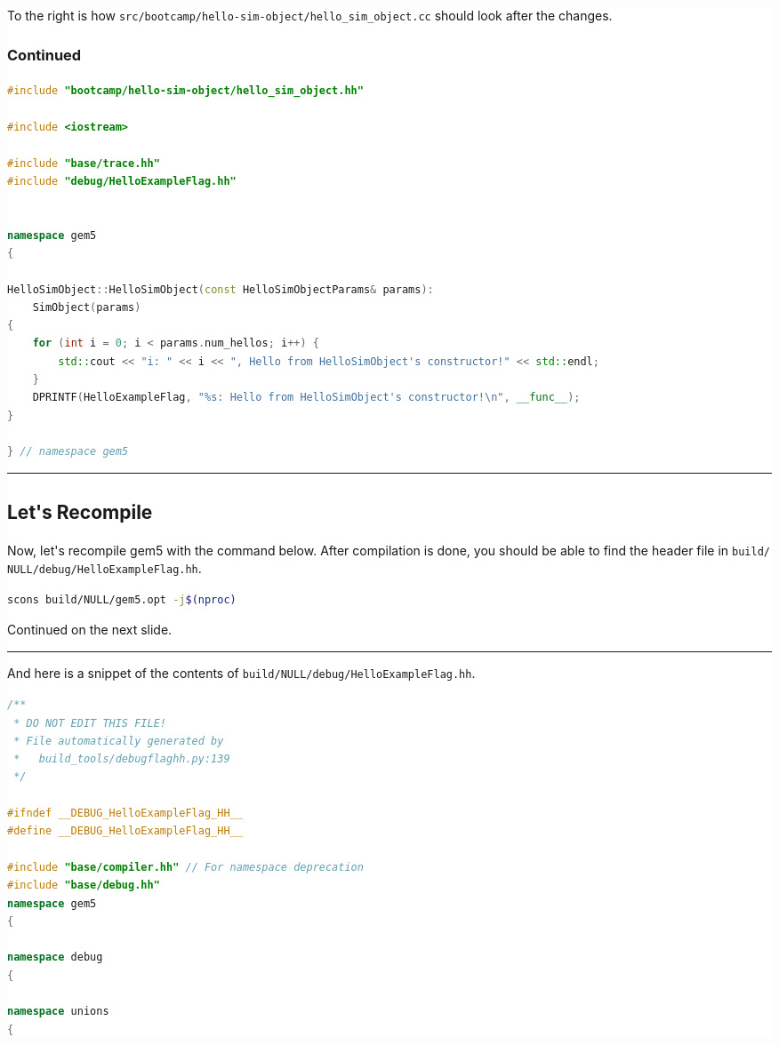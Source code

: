 To the right is how `src/bootcamp/hello-sim-object/hello_sim_object.cc` should look after the changes.

### Continued

```cpp
#include "bootcamp/hello-sim-object/hello_sim_object.hh"

#include <iostream>

#include "base/trace.hh"
#include "debug/HelloExampleFlag.hh"


namespace gem5
{

HelloSimObject::HelloSimObject(const HelloSimObjectParams& params):
    SimObject(params)
{
    for (int i = 0; i < params.num_hellos; i++) {
        std::cout << "i: " << i << ", Hello from HelloSimObject's constructor!" << std::endl;
    }
    DPRINTF(HelloExampleFlag, "%s: Hello from HelloSimObject's constructor!\n", __func__);
}

} // namespace gem5
```

---

## Let's Recompile

Now, let's recompile gem5 with the command below. After compilation is done, you should be able to find the header file in `build/NULL/debug/HelloExampleFlag.hh`.

```sh
scons build/NULL/gem5.opt -j$(nproc)
```

Continued on the next slide.

---


And here is a snippet of the contents of `build/NULL/debug/HelloExampleFlag.hh`.

```cpp
/**
 * DO NOT EDIT THIS FILE!
 * File automatically generated by
 *   build_tools/debugflaghh.py:139
 */

#ifndef __DEBUG_HelloExampleFlag_HH__
#define __DEBUG_HelloExampleFlag_HH__

#include "base/compiler.hh" // For namespace deprecation
#include "base/debug.hh"
namespace gem5
{

namespace debug
{

namespace unions
{
```